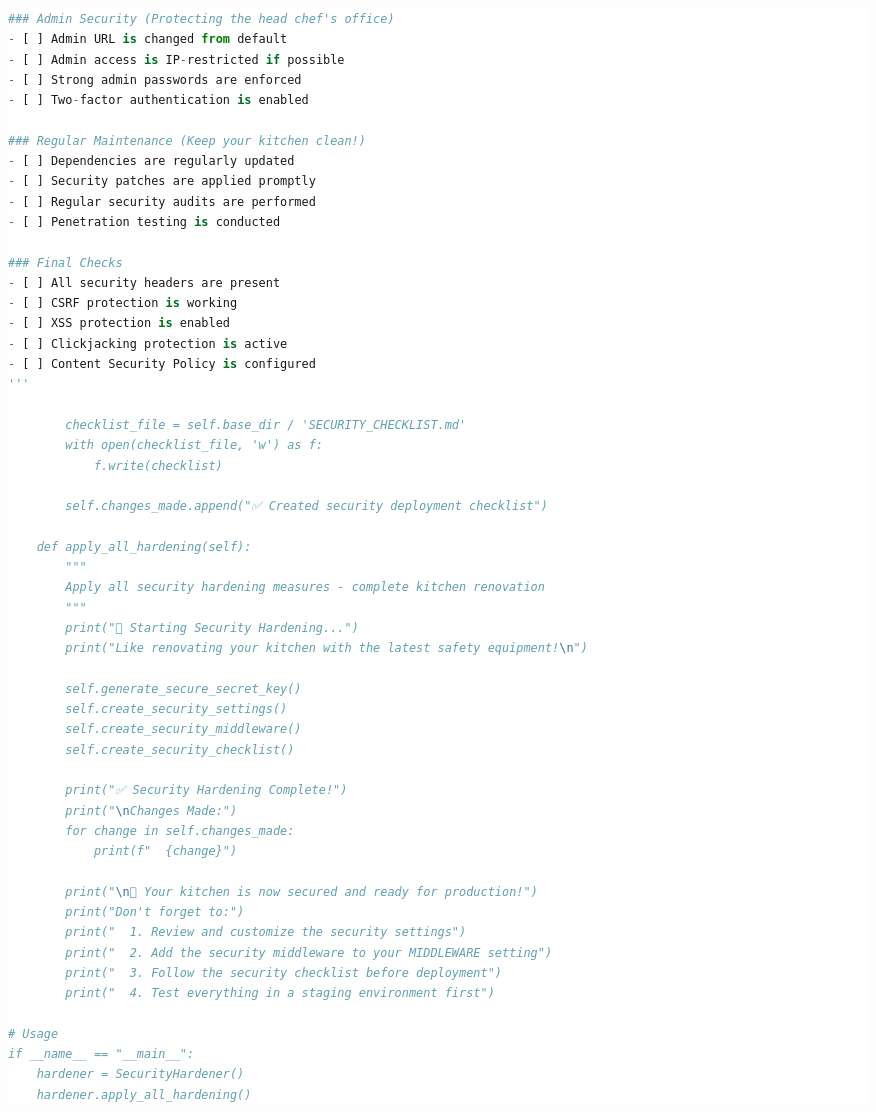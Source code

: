 ```python
### Admin Security (Protecting the head chef's office)
- [ ] Admin URL is changed from default
- [ ] Admin access is IP-restricted if possible
- [ ] Strong admin passwords are enforced
- [ ] Two-factor authentication is enabled

### Regular Maintenance (Keep your kitchen clean!)
- [ ] Dependencies are regularly updated
- [ ] Security patches are applied promptly
- [ ] Regular security audits are performed
- [ ] Penetration testing is conducted

### Final Checks
- [ ] All security headers are present
- [ ] CSRF protection is working
- [ ] XSS protection is enabled
- [ ] Clickjacking protection is active
- [ ] Content Security Policy is configured
'''
        
        checklist_file = self.base_dir / 'SECURITY_CHECKLIST.md'
        with open(checklist_file, 'w') as f:
            f.write(checklist)
        
        self.changes_made.append("✅ Created security deployment checklist")
    
    def apply_all_hardening(self):
        """
        Apply all security hardening measures - complete kitchen renovation
        """
        print("🔧 Starting Security Hardening...")
        print("Like renovating your kitchen with the latest safety equipment!\n")
        
        self.generate_secure_secret_key()
        self.create_security_settings()
        self.create_security_middleware()
        self.create_security_checklist()
        
        print("✅ Security Hardening Complete!")
        print("\nChanges Made:")
        for change in self.changes_made:
            print(f"  {change}")
        
        print("\n🎉 Your kitchen is now secured and ready for production!")
        print("Don't forget to:")
        print("  1. Review and customize the security settings")
        print("  2. Add the security middleware to your MIDDLEWARE setting")
        print("  3. Follow the security checklist before deployment")
        print("  4. Test everything in a staging environment first")

# Usage
if __name__ == "__main__":
    hardener = SecurityHardener()
    hardener.apply_all_hardening()
```
